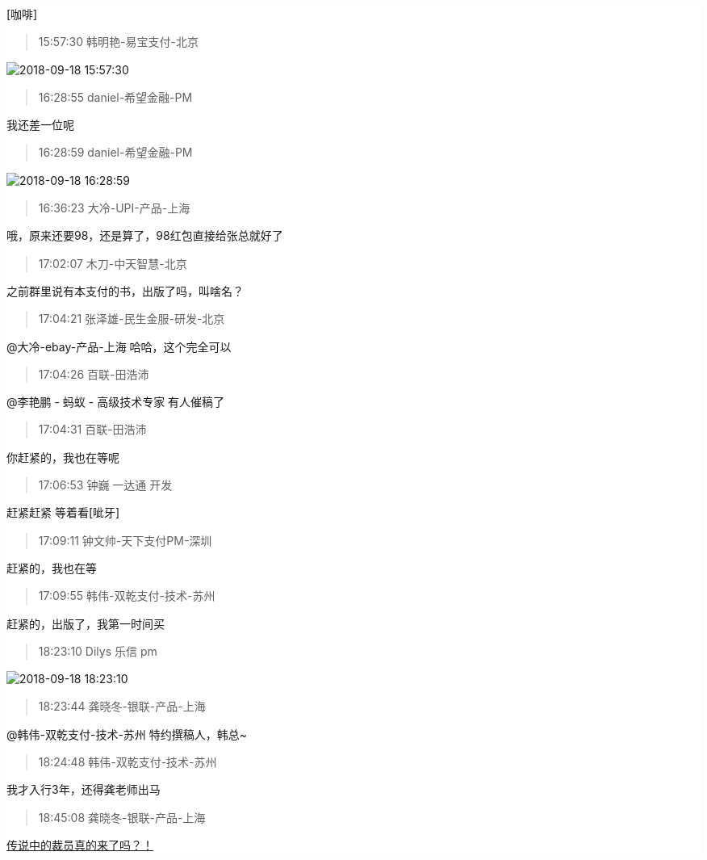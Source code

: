 [咖啡]  
   
> 15:57:30  韩明艳-易宝支付-北京  
   
![2018-09-18 15:57:30](http://static.cocolian.cn/img/20180918_155730.png) 
   
> 16:28:55  daniel-希望金融-PM  
   
我还差一位呢  
   
> 16:28:59  daniel-希望金融-PM  
   
![2018-09-18 16:28:59](http://static.cocolian.cn/img/20180918_162859.png) 
   
> 16:36:23  大冷-UPI-产品-上海  
   
哦，原来还要98，还是算了，98红包直接给张总就好了  
   
> 17:02:07  木刀-中天智慧-北京  
   
之前群里说有本支付的书，出版了吗，叫啥名？  
   
> 17:04:21  张泽雄-民生金服-研发-北京  
   
@大冷-ebay-产品-上海  哈哈，这个完全可以  
   
> 17:04:26  百联-田浩沛  
   
@李艳鹏 - 蚂蚁 - 高级技术专家  有人催稿了  
   
> 17:04:31  百联-田浩沛  
   
你赶紧的，我也在等呢  
   
> 17:06:53  钟巍 一达通 开发  
   
赶紧赶紧 等着看[呲牙]  
   
> 17:09:11  钟文帅-天下支付PM-深圳  
   
赶紧的，我也在等  
   
> 17:09:55  韩伟-双乾支付-技术-苏州  
   
赶紧的，出版了，我第一时间买  
   
> 18:23:10  Dilys 乐信 pm  
   
![2018-09-18 18:23:10](http://static.cocolian.cn/img/20180918_182310.png) 
   
> 18:23:44  龚晓冬-银联-产品-上海  
   
@韩伟-双乾支付-技术-苏州 特约撰稿人，韩总~  
   
> 18:24:48  韩伟-双乾支付-技术-苏州  
   
我才入行3年，还得龚老师出马  
   
> 18:45:08  龚晓冬-银联-产品-上海  
   
[传说中的裁员真的来了吗？！
](https://c.m.163.com/news/a/DS0BD9K00519H1CT.html?spss=newsapp)  
   